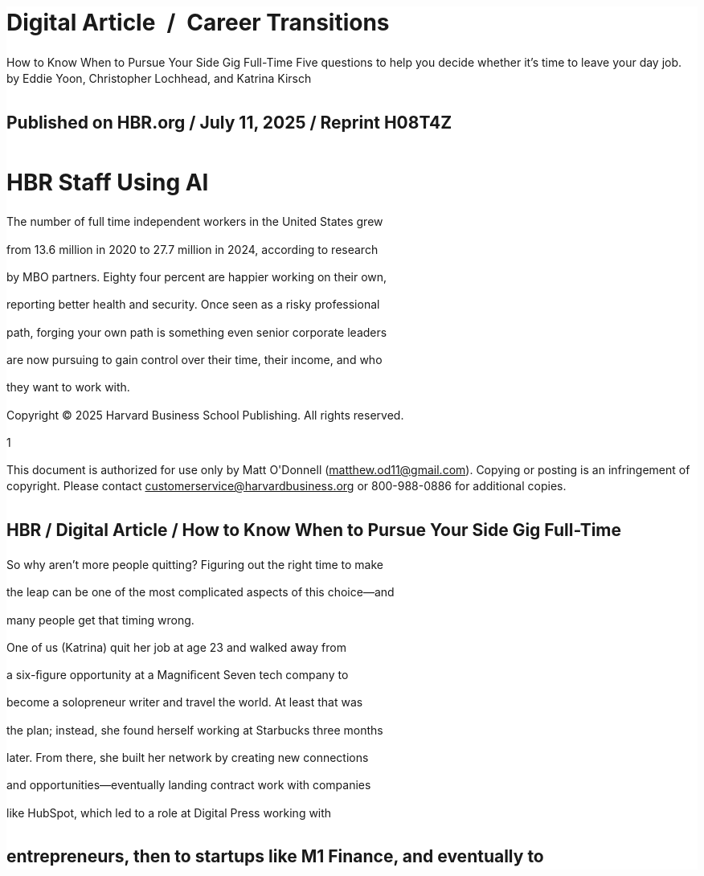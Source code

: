 # Digital Article / Career Transitions

How to Know When to Pursue Your Side Gig Full-Time Five questions to help you decide whether it’s time to leave your day job. by Eddie Yoon, Christopher Lochhead, and Katrina Kirsch

## Published on HBR.org / July 11, 2025 / Reprint H08T4Z

# HBR Staff Using AI

The number of full time independent workers in the United States grew

from 13.6 million in 2020 to 27.7 million in 2024, according to research

by MBO partners. Eighty four percent are happier working on their own,

reporting better health and security. Once seen as a risky professional

path, forging your own path is something even senior corporate leaders

are now pursuing to gain control over their time, their income, and who

they want to work with.

Copyright © 2025 Harvard Business School Publishing. All rights reserved.

1

This document is authorized for use only by Matt O'Donnell (matthew.od11@gmail.com). Copying or posting is an infringement of copyright. Please contact customerservice@harvardbusiness.org or 800-988-0886 for additional copies.

## HBR / Digital Article / How to Know When to Pursue Your Side Gig Full-Time

So why aren’t more people quitting? Figuring out the right time to make

the leap can be one of the most complicated aspects of this choice—and

many people get that timing wrong.

One of us (Katrina) quit her job at age 23 and walked away from

a six-ﬁgure opportunity at a Magniﬁcent Seven tech company to

become a solopreneur writer and travel the world. At least that was

the plan; instead, she found herself working at Starbucks three months

later. From there, she built her network by creating new connections

and opportunities—eventually landing contract work with companies

like HubSpot, which led to a role at Digital Press working with

## entrepreneurs, then to startups like M1 Finance, and eventually to
